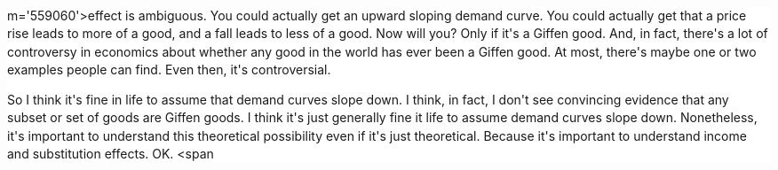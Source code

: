   m='559060'>effect</span> <span m='559650'>is</span> <span
  m='559830'>ambiguous.</span> <span m='560770'>You</span> <span
  m='560940'>could</span> <span m='561250'>actually</span> <span
  m='561580'>get</span> <span m='561730'>an</span> <span
  m='561900'>upward</span> <span m='562250'>sloping</span> <span
  m='562670'>demand</span> <span m='563010'>curve.</span> <span
  m='564810'>You</span> <span m='564920'>could</span> <span
  m='565080'>actually</span> <span m='565350'>get</span> <span
  m='565520'>that</span> <span m='565630'>a</span> <span m='565670'>price</span>
  <span m='566050'>rise</span> <span m='566840'>leads</span> <span
  m='567040'>to</span> <span m='567200'>more</span> <span m='567470'>of</span>
  <span m='567560'>a</span> <span m='567610'>good,</span> <span m='567850'>and
  a</span> <span m='568280'>fall leads</span> <span m='568650'>to</span> <span
  m='568750'>less</span> <span m='569050'>of a good.</span> <span
  m='570290'>Now</span> <span m='570460'>will</span> <span
  m='570660'>you?</span> <span m='571390'>Only</span> <span m='571860'>if</span>
  <span m='571930'>it's</span> <span m='572070'>a</span> <span
  m='572210'>Giffen</span> <span m='572465'>good.</span> <span
  m='572720'>And,</span> <span m='572850'>in</span> <span
  m='572920'>fact,</span> <span m='573190'>there's</span> <span
  m='573290'>a</span> <span m='573350'>lot</span> <span m='573550'>of</span>
  <span m='573630'>controversy</span> <span m='574160'>in</span> <span
  m='574460'>economics about</span> <span m='574610'>whether</span> <span
  m='574980'>any</span> <span m='575200'>good</span> <span m='575370'>in</span>
  <span m='575440'>the</span> <span m='575520'>world</span> <span m='575830'>has
  ever</span> <span m='575970'>been</span> <span m='576110'>a</span> <span
  m='576150'>Giffen</span> <span m='576340'>good.</span> <span
  m='576500'>At</span> <span m='576660'>most,</span> <span
  m='577450'>there's</span> <span m='577700'>maybe</span> <span
  m='577960'>one</span> <span m='578200'>or</span> <span m='578280'>two</span>
  <span m='578460'>examples</span> <span m='578890'>people</span> <span
  m='579120'>can find.</span> <span m='579600'>Even</span> <span
  m='579743'>then,</span> <span m='579886'>it's</span> <span
  m='580030'>controversial.</span> </p><p><span m='582760'>So</span> <span
  m='583300'>I</span> <span m='583460'>think</span> <span m='583640'>it's</span>
  <span m='583840'>fine</span> <span m='584200'>in</span> <span
  m='584290'>life</span> <span m='584630'>to</span> <span
  m='584720'>assume</span> <span m='585070'>that</span> <span
  m='585390'>demand</span> <span m='585680'>curves</span> <span
  m='585890'>slope</span> <span m='586200'>down.</span> <span
  m='586850'>I</span> <span m='586980'>think,</span> <span m='587130'>in</span>
  <span m='587210'>fact,</span> <span m='587510'>I</span> <span
  m='587620'>don't</span> <span m='587740'>see</span> <span
  m='587910'>convincing</span> <span m='588320'>evidence</span> <span
  m='588680'>that</span> <span m='588820'>any</span> <span m='589000'>subset
  or</span> <span m='589520'>set</span> <span m='589780'>of</span> <span
  m='589850'>goods</span> <span m='590170'>are</span> <span
  m='590230'>Giffen</span> <span m='590520'>goods.</span> <span
  m='591250'>I</span> <span m='591360'>think</span> <span m='591690'>it's</span>
  <span m='591920'>just</span> <span m='592080'>generally</span> <span
  m='592410'>fine</span> <span m='592730'>it</span> <span m='592800'>life</span>
  <span m='593070'>to</span> <span m='593250'>assume</span> <span
  m='593360'>demand</span> <span m='593480'>curves</span> <span
  m='593830'>slope</span> <span m='594130'>down.</span> <span
  m='595450'>Nonetheless,</span> <span m='595780'>it's</span> <span
  m='596110'>important to</span> <span m='596460'>understand</span> <span
  m='596830'>this</span> <span m='596970'>theoretical</span> <span
  m='597420'>possibility</span> <span m='598680'>even</span> <span
  m='598860'>if</span> <span m='598910'>it's</span> <span m='599040'>just</span>
  <span m='599240'>theoretical.</span> <span m='600000'>Because</span> <span
  m='600410'>it's</span> <span m='600570'>important to</span> <span
  m='600870'>understand</span> <span m='601370'>income</span> <span
  m='601520'>and</span> <span m='601570'>substitution</span> <span
  m='602100'>effects.</span> <span m='603690'>OK.</span> <span